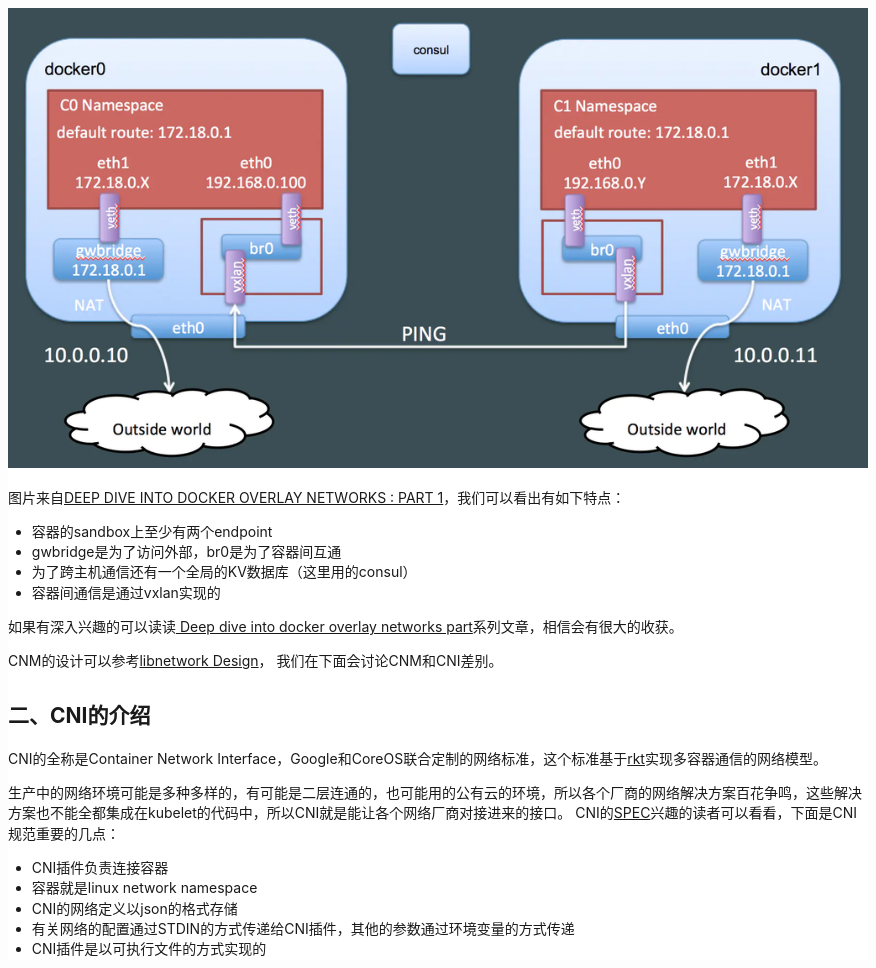 ![](./deep_dive_docker_network.webp)

图片来自[DEEP DIVE INTO DOCKER OVERLAY NETWORKS : PART 1](https://blog.d2si.io/2017/04/25/deep-dive-into-docker-overlay-networks-part-1/)，我们可以看出有如下特点：
- 容器的sandbox上至少有两个endpoint
- gwbridge是为了访问外部，br0是为了容器间互通
- 为了跨主机通信还有一个全局的KV数据库（这里用的consul）
- 容器间通信是通过vxlan实现的

如果有深入兴趣的可以读读[ Deep dive into docker overlay networks part](https://blog.d2si.io/2017/04/25/deep-dive-into-docker-overlay-networks-part-1/)系列文章，相信会有很大的收获。

CNM的设计可以参考[libnetwork Design](https://github.com/docker/libnetwork/blob/master/docs/design.md)， 我们在下面会讨论CNM和CNI差别。

## 二、CNI的介绍


CNI的全称是Container Network Interface，Google和CoreOS联合定制的网络标准，这个标准基于[rkt](https://github.com/rkt/rkt)实现多容器通信的网络模型。

生产中的网络环境可能是多种多样的，有可能是二层连通的，也可能用的公有云的环境，所以各个厂商的网络解决方案百花争鸣，这些解决方案也不能全都集成在kubelet的代码中，所以CNI就是能让各个网络厂商对接进来的接口。
CNI的[SPEC](https://github.com/containernetworking/cni/blob/master/SPEC.md)兴趣的读者可以看看，下面是CNI规范重要的几点：
- CNI插件负责连接容器
- 容器就是linux network namespace
- CNI的网络定义以json的格式存储
- 有关网络的配置通过STDIN的方式传递给CNI插件，其他的参数通过环境变量的方式传递
- CNI插件是以可执行文件的方式实现的
